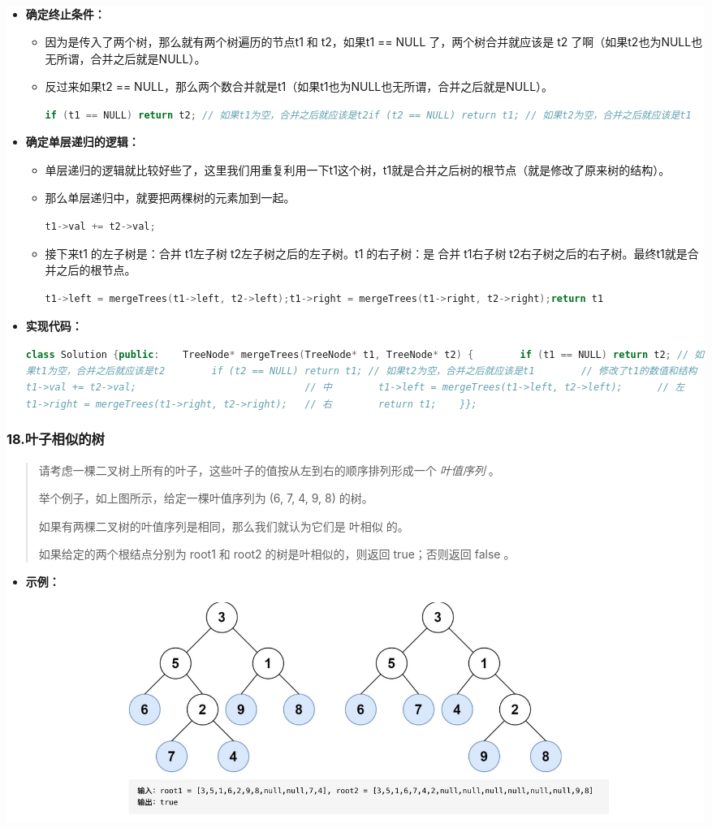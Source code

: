   + **确定终止条件：**

    + 因为是传入了两个树，那么就有两个树遍历的节点t1 和 t2，如果t1 == NULL 了，两个树合并就应该是 t2 了啊（如果t2也为NULL也无所谓，合并之后就是NULL）。

    + 反过来如果t2 == NULL，那么两个数合并就是t1（如果t1也为NULL也无所谓，合并之后就是NULL）。

      ```C++
      if (t1 == NULL) return t2; // 如果t1为空，合并之后就应该是t2if (t2 == NULL) return t1; // 如果t2为空，合并之后就应该是t1
      ```

  + **确定单层递归的逻辑：**

    + 单层递归的逻辑就比较好些了，这里我们用重复利用一下t1这个树，t1就是合并之后树的根节点（就是修改了原来树的结构）。

    + 那么单层递归中，就要把两棵树的元素加到一起。

      ```c++
      t1->val += t2->val;
      ```

    + 接下来t1 的左子树是：合并 t1左子树 t2左子树之后的左子树。t1 的右子树：是 合并 t1右子树 t2右子树之后的右子树。最终t1就是合并之后的根节点。

      ```C++
      t1->left = mergeTrees(t1->left, t2->left);t1->right = mergeTrees(t1->right, t2->right);return t1
      ```

+ **实现代码：**

  ```c++
  class Solution {public:    TreeNode* mergeTrees(TreeNode* t1, TreeNode* t2) {        if (t1 == NULL) return t2; // 如果t1为空，合并之后就应该是t2        if (t2 == NULL) return t1; // 如果t2为空，合并之后就应该是t1        // 修改了t1的数值和结构        t1->val += t2->val;                             // 中        t1->left = mergeTrees(t1->left, t2->left);      // 左        t1->right = mergeTrees(t1->right, t2->right);   // 右        return t1;    }};
  ```



### 18.叶子相似的树

> 请考虑一棵二叉树上所有的叶子，这些叶子的值按从左到右的顺序排列形成一个 *叶值序列* 。
>
> 举个例子，如上图所示，给定一棵叶值序列为 (6, 7, 4, 9, 8) 的树。
>
> 如果有两棵二叉树的叶值序列是相同，那么我们就认为它们是 叶相似 的。
>
> 如果给定的两个根结点分别为 root1 和 root2 的树是叶相似的，则返回 true；否则返回 false 。

+ **示例：**

  <div align = center><img src="../images/Tree23.png" width="600px" /></div>
